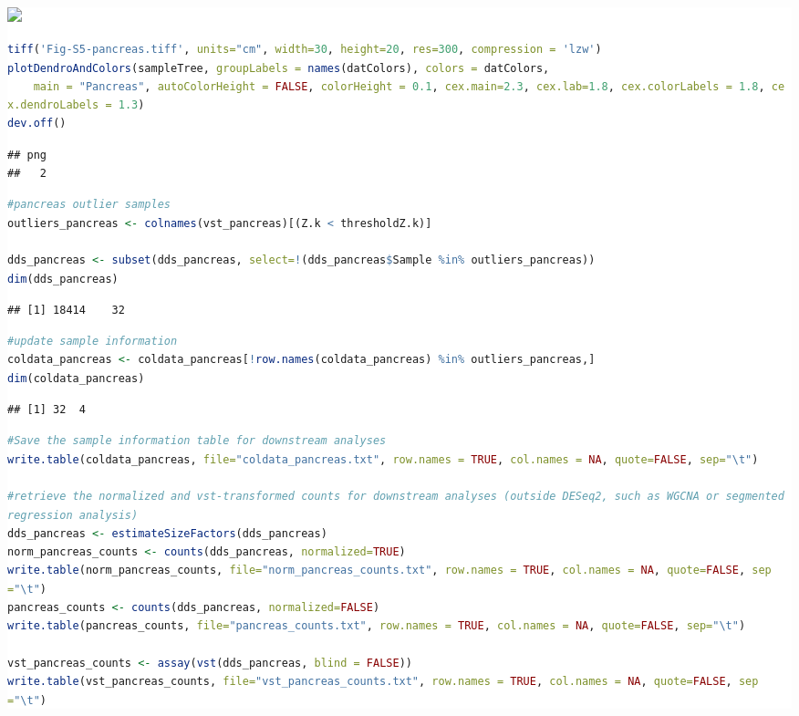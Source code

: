 ![](normalization_files/figure-markdown_github/unnamed-chunk-30-1.png)

``` r
tiff('Fig-S5-pancreas.tiff', units="cm", width=30, height=20, res=300, compression = 'lzw')
plotDendroAndColors(sampleTree, groupLabels = names(datColors), colors = datColors,
    main = "Pancreas", autoColorHeight = FALSE, colorHeight = 0.1, cex.main=2.3, cex.lab=1.8, cex.colorLabels = 1.8, cex.dendroLabels = 1.3)
dev.off()
```

    ## png 
    ##   2

``` r
#pancreas outlier samples
outliers_pancreas <- colnames(vst_pancreas)[(Z.k < thresholdZ.k)]

dds_pancreas <- subset(dds_pancreas, select=!(dds_pancreas$Sample %in% outliers_pancreas)) 
dim(dds_pancreas)
```

    ## [1] 18414    32

``` r
#update sample information
coldata_pancreas <- coldata_pancreas[!row.names(coldata_pancreas) %in% outliers_pancreas,]
dim(coldata_pancreas)
```

    ## [1] 32  4

``` r
#Save the sample information table for downstream analyses
write.table(coldata_pancreas, file="coldata_pancreas.txt", row.names = TRUE, col.names = NA, quote=FALSE, sep="\t")

#retrieve the normalized and vst-transformed counts for downstream analyses (outside DESeq2, such as WGCNA or segmented regression analysis)
dds_pancreas <- estimateSizeFactors(dds_pancreas)
norm_pancreas_counts <- counts(dds_pancreas, normalized=TRUE)
write.table(norm_pancreas_counts, file="norm_pancreas_counts.txt", row.names = TRUE, col.names = NA, quote=FALSE, sep="\t")
pancreas_counts <- counts(dds_pancreas, normalized=FALSE)
write.table(pancreas_counts, file="pancreas_counts.txt", row.names = TRUE, col.names = NA, quote=FALSE, sep="\t")

vst_pancreas_counts <- assay(vst(dds_pancreas, blind = FALSE)) 
write.table(vst_pancreas_counts, file="vst_pancreas_counts.txt", row.names = TRUE, col.names = NA, quote=FALSE, sep="\t")
```
